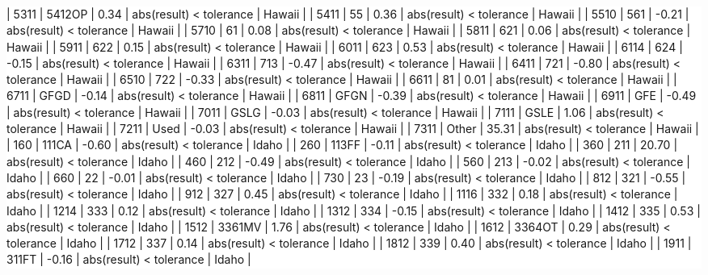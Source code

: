 | 5311 | 5412OP    |          0.34 | abs(result) \< tolerance | Hawaii               |
| 5411 | 55        |          0.36 | abs(result) \< tolerance | Hawaii               |
| 5510 | 561       |         -0.21 | abs(result) \< tolerance | Hawaii               |
| 5710 | 61        |          0.08 | abs(result) \< tolerance | Hawaii               |
| 5811 | 621       |          0.06 | abs(result) \< tolerance | Hawaii               |
| 5911 | 622       |          0.15 | abs(result) \< tolerance | Hawaii               |
| 6011 | 623       |          0.53 | abs(result) \< tolerance | Hawaii               |
| 6114 | 624       |         -0.15 | abs(result) \< tolerance | Hawaii               |
| 6311 | 713       |         -0.47 | abs(result) \< tolerance | Hawaii               |
| 6411 | 721       |         -0.80 | abs(result) \< tolerance | Hawaii               |
| 6510 | 722       |         -0.33 | abs(result) \< tolerance | Hawaii               |
| 6611 | 81        |          0.01 | abs(result) \< tolerance | Hawaii               |
| 6711 | GFGD      |         -0.14 | abs(result) \< tolerance | Hawaii               |
| 6811 | GFGN      |         -0.39 | abs(result) \< tolerance | Hawaii               |
| 6911 | GFE       |         -0.49 | abs(result) \< tolerance | Hawaii               |
| 7011 | GSLG      |         -0.03 | abs(result) \< tolerance | Hawaii               |
| 7111 | GSLE      |          1.06 | abs(result) \< tolerance | Hawaii               |
| 7211 | Used      |         -0.03 | abs(result) \< tolerance | Hawaii               |
| 7311 | Other     |         35.31 | abs(result) \< tolerance | Hawaii               |
| 160  | 111CA     |         -0.60 | abs(result) \< tolerance | Idaho                |
| 260  | 113FF     |         -0.11 | abs(result) \< tolerance | Idaho                |
| 360  | 211       |         20.70 | abs(result) \< tolerance | Idaho                |
| 460  | 212       |         -0.49 | abs(result) \< tolerance | Idaho                |
| 560  | 213       |         -0.02 | abs(result) \< tolerance | Idaho                |
| 660  | 22        |         -0.01 | abs(result) \< tolerance | Idaho                |
| 730  | 23        |         -0.19 | abs(result) \< tolerance | Idaho                |
| 812  | 321       |         -0.55 | abs(result) \< tolerance | Idaho                |
| 912  | 327       |          0.45 | abs(result) \< tolerance | Idaho                |
| 1116 | 332       |          0.18 | abs(result) \< tolerance | Idaho                |
| 1214 | 333       |          0.12 | abs(result) \< tolerance | Idaho                |
| 1312 | 334       |         -0.15 | abs(result) \< tolerance | Idaho                |
| 1412 | 335       |          0.53 | abs(result) \< tolerance | Idaho                |
| 1512 | 3361MV    |          1.76 | abs(result) \< tolerance | Idaho                |
| 1612 | 3364OT    |          0.29 | abs(result) \< tolerance | Idaho                |
| 1712 | 337       |          0.14 | abs(result) \< tolerance | Idaho                |
| 1812 | 339       |          0.40 | abs(result) \< tolerance | Idaho                |
| 1911 | 311FT     |         -0.16 | abs(result) \< tolerance | Idaho                |